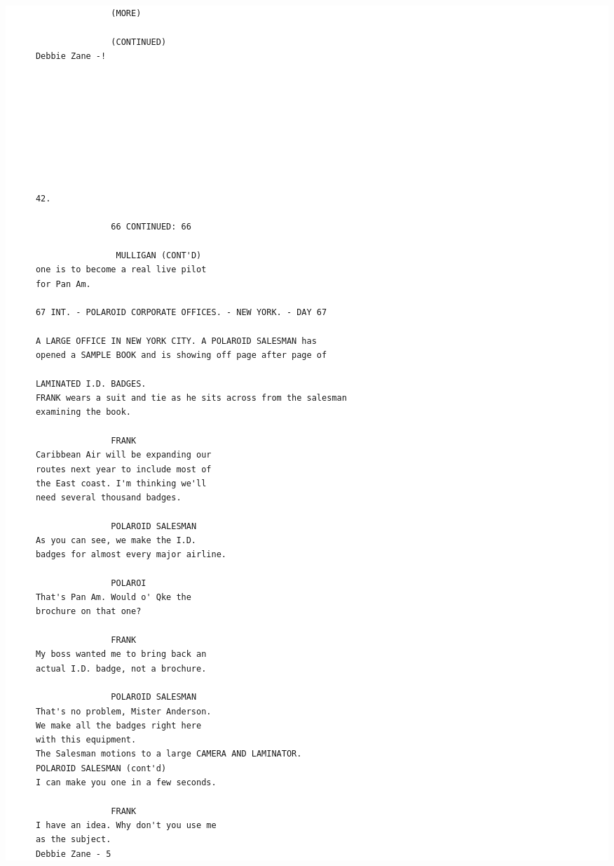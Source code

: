                          (MORE)

                         (CONTINUED)
          Debbie Zane -!

                         

                         

                         

                         

          42.

                         66 CONTINUED: 66

                          MULLIGAN (CONT'D)
          one is to become a real live pilot
          for Pan Am.

          67 INT. - POLAROID CORPORATE OFFICES. - NEW YORK. - DAY 67

          A LARGE OFFICE IN NEW YORK CITY. A POLAROID SALESMAN has
          opened a SAMPLE BOOK and is showing off page after page of

          LAMINATED I.D. BADGES.
          FRANK wears a suit and tie as he sits across from the salesman
          examining the book.

                         FRANK
          Caribbean Air will be expanding our
          routes next year to include most of
          the East coast. I'm thinking we'll
          need several thousand badges.

                         POLAROID SALESMAN
          As you can see, we make the I.D.
          badges for almost every major airline.

                         POLAROI
          That's Pan Am. Would o' Qke the
          brochure on that one?

                         FRANK
          My boss wanted me to bring back an
          actual I.D. badge, not a brochure.

                         POLAROID SALESMAN
          That's no problem, Mister Anderson.
          We make all the badges right here
          with this equipment.
          The Salesman motions to a large CAMERA AND LAMINATOR.
          POLAROID SALESMAN (cont'd)
          I can make you one in a few seconds.

                         FRANK
          I have an idea. Why don't you use me
          as the subject.
          Debbie Zane - 5
